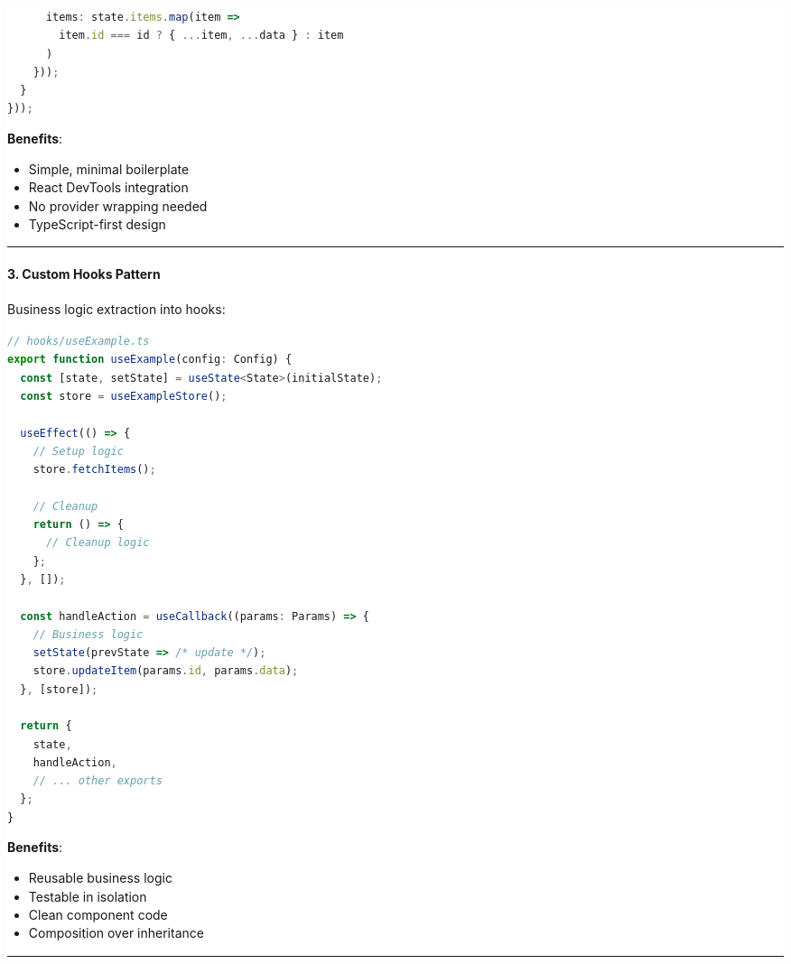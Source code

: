 ```typescript
      items: state.items.map(item => 
        item.id === id ? { ...item, ...data } : item
      )
    }));
  }
}));
```

**Benefits**:
- Simple, minimal boilerplate
- React DevTools integration
- No provider wrapping needed
- TypeScript-first design

---

#### 3. Custom Hooks Pattern

Business logic extraction into hooks:

```typescript
// hooks/useExample.ts
export function useExample(config: Config) {
  const [state, setState] = useState<State>(initialState);
  const store = useExampleStore();
  
  useEffect(() => {
    // Setup logic
    store.fetchItems();
    
    // Cleanup
    return () => {
      // Cleanup logic
    };
  }, []);
  
  const handleAction = useCallback((params: Params) => {
    // Business logic
    setState(prevState => /* update */);
    store.updateItem(params.id, params.data);
  }, [store]);
  
  return {
    state,
    handleAction,
    // ... other exports
  };
}
```

**Benefits**:
- Reusable business logic
- Testable in isolation
- Clean component code
- Composition over inheritance

---